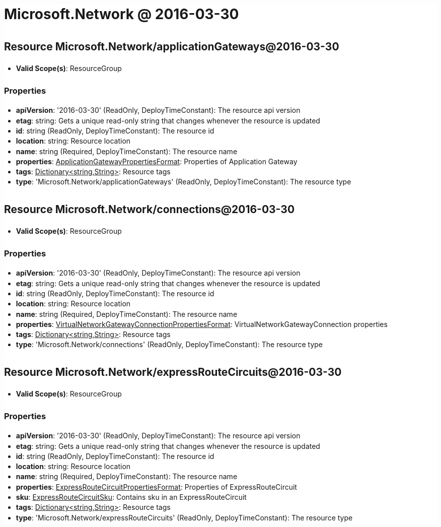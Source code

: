 # Microsoft.Network @ 2016-03-30

## Resource Microsoft.Network/applicationGateways@2016-03-30
* **Valid Scope(s)**: ResourceGroup
### Properties
* **apiVersion**: '2016-03-30' (ReadOnly, DeployTimeConstant): The resource api version
* **etag**: string: Gets a unique read-only string that changes whenever the resource is updated
* **id**: string (ReadOnly, DeployTimeConstant): The resource id
* **location**: string: Resource location
* **name**: string (Required, DeployTimeConstant): The resource name
* **properties**: [ApplicationGatewayPropertiesFormat](#applicationgatewaypropertiesformat): Properties of Application Gateway
* **tags**: [Dictionary<string,String>](#dictionarystringstring): Resource tags
* **type**: 'Microsoft.Network/applicationGateways' (ReadOnly, DeployTimeConstant): The resource type

## Resource Microsoft.Network/connections@2016-03-30
* **Valid Scope(s)**: ResourceGroup
### Properties
* **apiVersion**: '2016-03-30' (ReadOnly, DeployTimeConstant): The resource api version
* **etag**: string: Gets a unique read-only string that changes whenever the resource is updated
* **id**: string (ReadOnly, DeployTimeConstant): The resource id
* **location**: string: Resource location
* **name**: string (Required, DeployTimeConstant): The resource name
* **properties**: [VirtualNetworkGatewayConnectionPropertiesFormat](#virtualnetworkgatewayconnectionpropertiesformat): VirtualNetworkGatewayConnection properties
* **tags**: [Dictionary<string,String>](#dictionarystringstring): Resource tags
* **type**: 'Microsoft.Network/connections' (ReadOnly, DeployTimeConstant): The resource type

## Resource Microsoft.Network/expressRouteCircuits@2016-03-30
* **Valid Scope(s)**: ResourceGroup
### Properties
* **apiVersion**: '2016-03-30' (ReadOnly, DeployTimeConstant): The resource api version
* **etag**: string: Gets a unique read-only string that changes whenever the resource is updated
* **id**: string (ReadOnly, DeployTimeConstant): The resource id
* **location**: string: Resource location
* **name**: string (Required, DeployTimeConstant): The resource name
* **properties**: [ExpressRouteCircuitPropertiesFormat](#expressroutecircuitpropertiesformat): Properties of ExpressRouteCircuit
* **sku**: [ExpressRouteCircuitSku](#expressroutecircuitsku): Contains sku in an ExpressRouteCircuit
* **tags**: [Dictionary<string,String>](#dictionarystringstring): Resource tags
* **type**: 'Microsoft.Network/expressRouteCircuits' (ReadOnly, DeployTimeConstant): The resource type
